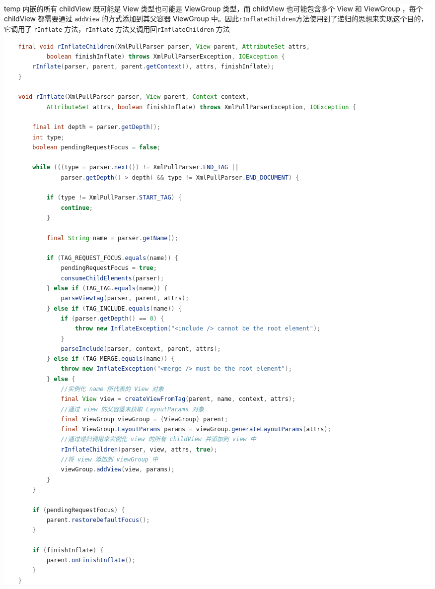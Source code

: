  temp 内嵌的所有 childView 既可能是 View 类型也可能是 ViewGroup 类型，而 childView 也可能包含多个 View 和 ViewGroup ，每个 childView 都需要通过 `addView` 的方式添加到其父容器 ViewGroup 中。因此`rInflateChildren`方法使用到了递归的思想来实现这个目的，它调用了 `rInflate` 方法，`rInflate` 方法又调用回`rInflateChildren` 方法

```java
	final void rInflateChildren(XmlPullParser parser, View parent, AttributeSet attrs,
            boolean finishInflate) throws XmlPullParserException, IOException {
        rInflate(parser, parent, parent.getContext(), attrs, finishInflate);
    }

    void rInflate(XmlPullParser parser, View parent, Context context,
            AttributeSet attrs, boolean finishInflate) throws XmlPullParserException, IOException {

        final int depth = parser.getDepth();
        int type;
        boolean pendingRequestFocus = false;

        while (((type = parser.next()) != XmlPullParser.END_TAG ||
                parser.getDepth() > depth) && type != XmlPullParser.END_DOCUMENT) {

            if (type != XmlPullParser.START_TAG) {
                continue;
            }

            final String name = parser.getName();

            if (TAG_REQUEST_FOCUS.equals(name)) {
                pendingRequestFocus = true;
                consumeChildElements(parser);
            } else if (TAG_TAG.equals(name)) {
                parseViewTag(parser, parent, attrs);
            } else if (TAG_INCLUDE.equals(name)) {
                if (parser.getDepth() == 0) {
                    throw new InflateException("<include /> cannot be the root element");
                }
                parseInclude(parser, context, parent, attrs);
            } else if (TAG_MERGE.equals(name)) {
                throw new InflateException("<merge /> must be the root element");
            } else {
                //实例化 name 所代表的 View 对象
                final View view = createViewFromTag(parent, name, context, attrs);
                //通过 view 的父容器来获取 LayoutParams 对象
                final ViewGroup viewGroup = (ViewGroup) parent;
                final ViewGroup.LayoutParams params = viewGroup.generateLayoutParams(attrs);
                //通过递归调用来实例化 view 的所有 childView 并添加到 view 中
                rInflateChildren(parser, view, attrs, true);
                //将 view 添加到 viewGroup 中
                viewGroup.addView(view, params);
            }
        }

        if (pendingRequestFocus) {
            parent.restoreDefaultFocus();
        }

        if (finishInflate) {
            parent.onFinishInflate();
        }
    }
```
